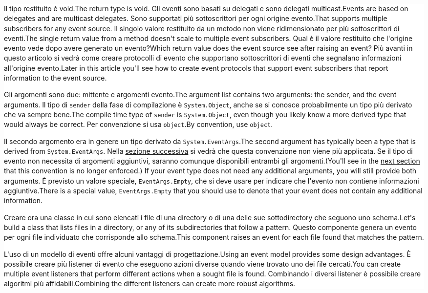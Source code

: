 <span data-ttu-id="7e242-110">Il tipo restituito è void.</span><span class="sxs-lookup"><span data-stu-id="7e242-110">The return type is void.</span></span> <span data-ttu-id="7e242-111">Gli eventi sono basati su delegati e sono delegati multicast.</span><span class="sxs-lookup"><span data-stu-id="7e242-111">Events are based on delegates and are multicast delegates.</span></span> <span data-ttu-id="7e242-112">Sono supportati più sottoscrittori per ogni origine evento.</span><span class="sxs-lookup"><span data-stu-id="7e242-112">That supports multiple subscribers for any event source.</span></span> <span data-ttu-id="7e242-113">Il singolo valore restituito da un metodo non viene ridimensionato per più sottoscrittori di eventi.</span><span class="sxs-lookup"><span data-stu-id="7e242-113">The single return value from a method doesn't scale to multiple event subscribers.</span></span> <span data-ttu-id="7e242-114">Qual è il valore restituito che l'origine evento vede dopo avere generato un evento?</span><span class="sxs-lookup"><span data-stu-id="7e242-114">Which return value does the event source see after raising an event?</span></span> <span data-ttu-id="7e242-115">Più avanti in questo articolo si vedrà come creare protocolli di evento che supportano sottoscrittori di eventi che segnalano informazioni all'origine evento.</span><span class="sxs-lookup"><span data-stu-id="7e242-115">Later in this article you'll see how to create event protocols that support event subscribers that report information to the event source.</span></span>

<span data-ttu-id="7e242-116">Gli argomenti sono due: mittente e argomenti evento.</span><span class="sxs-lookup"><span data-stu-id="7e242-116">The argument list contains two arguments: the sender, and the event arguments.</span></span> <span data-ttu-id="7e242-117">Il tipo di `sender` della fase di compilazione è `System.Object`, anche se si conosce probabilmente un tipo più derivato che va sempre bene.</span><span class="sxs-lookup"><span data-stu-id="7e242-117">The compile time type of `sender` is `System.Object`, even though you likely know a more derived type that would always be correct.</span></span> <span data-ttu-id="7e242-118">Per convenzione si usa `object`.</span><span class="sxs-lookup"><span data-stu-id="7e242-118">By convention, use `object`.</span></span>

<span data-ttu-id="7e242-119">Il secondo argomento era in genere un tipo derivato da `System.EventArgs`.</span><span class="sxs-lookup"><span data-stu-id="7e242-119">The second argument has typically been a type that is derived from `System.EventArgs`.</span></span> <span data-ttu-id="7e242-120">Nella [sezione successiva](modern-events.md) si vedrà che questa convenzione non viene più applicata. Se il tipo di evento non necessita di argomenti aggiuntivi, saranno comunque disponibili entrambi gli argomenti.</span><span class="sxs-lookup"><span data-stu-id="7e242-120">(You'll see in the [next section](modern-events.md) that this convention is no longer enforced.) If your event type does not need any additional arguments, you will still provide both arguments.</span></span>
<span data-ttu-id="7e242-121">È previsto un valore speciale, `EventArgs.Empty`, che si deve usare per indicare che l'evento non contiene informazioni aggiuntive.</span><span class="sxs-lookup"><span data-stu-id="7e242-121">There is a special value, `EventArgs.Empty` that you should use to denote that your event does not contain any additional information.</span></span>

<span data-ttu-id="7e242-122">Creare ora una classe in cui sono elencati i file di una directory o di una delle sue sottodirectory che seguono uno schema.</span><span class="sxs-lookup"><span data-stu-id="7e242-122">Let's build a class that lists files in a directory, or any of its subdirectories that follow a pattern.</span></span> <span data-ttu-id="7e242-123">Questo componente genera un evento per ogni file individuato che corrisponde allo schema.</span><span class="sxs-lookup"><span data-stu-id="7e242-123">This component raises an event for each file found that matches the pattern.</span></span>

<span data-ttu-id="7e242-124">L'uso di un modello di eventi offre alcuni vantaggi di progettazione.</span><span class="sxs-lookup"><span data-stu-id="7e242-124">Using an event model provides some design advantages.</span></span> <span data-ttu-id="7e242-125">È possibile creare più listener di evento che eseguono azioni diverse quando viene trovato uno dei file cercati.</span><span class="sxs-lookup"><span data-stu-id="7e242-125">You can create multiple event listeners that perform different actions when a sought file is found.</span></span> <span data-ttu-id="7e242-126">Combinando i diversi listener è possibile creare algoritmi più affidabili.</span><span class="sxs-lookup"><span data-stu-id="7e242-126">Combining the different listeners can create more robust algorithms.</span></span>
